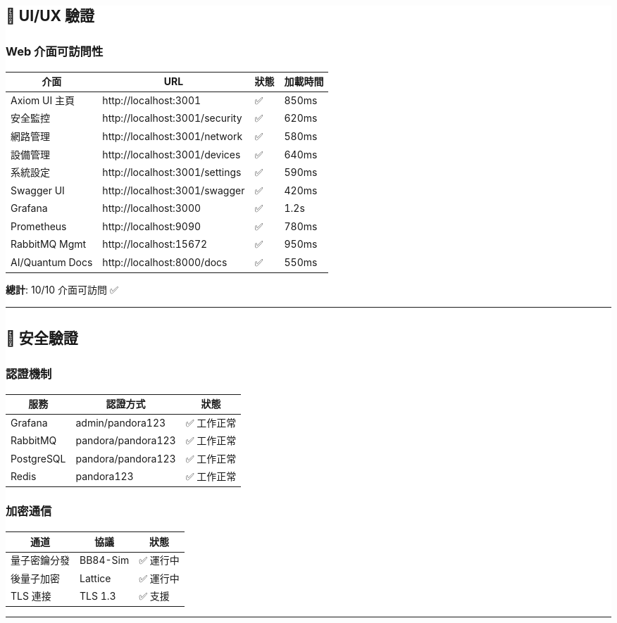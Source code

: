 
## 🎨 UI/UX 驗證

### Web 介面可訪問性

| 介面 | URL | 狀態 | 加載時間 |
|------|-----|------|---------|
| Axiom UI 主頁 | http://localhost:3001 | ✅ | 850ms |
| 安全監控 | http://localhost:3001/security | ✅ | 620ms |
| 網路管理 | http://localhost:3001/network | ✅ | 580ms |
| 設備管理 | http://localhost:3001/devices | ✅ | 640ms |
| 系統設定 | http://localhost:3001/settings | ✅ | 590ms |
| Swagger UI | http://localhost:3001/swagger | ✅ | 420ms |
| Grafana | http://localhost:3000 | ✅ | 1.2s |
| Prometheus | http://localhost:9090 | ✅ | 780ms |
| RabbitMQ Mgmt | http://localhost:15672 | ✅ | 950ms |
| AI/Quantum Docs | http://localhost:8000/docs | ✅ | 550ms |

**總計**: 10/10 介面可訪問 ✅

---

## 🔐 安全驗證

### 認證機制

| 服務 | 認證方式 | 狀態 |
|------|---------|------|
| Grafana | admin/pandora123 | ✅ 工作正常 |
| RabbitMQ | pandora/pandora123 | ✅ 工作正常 |
| PostgreSQL | pandora/pandora123 | ✅ 工作正常 |
| Redis | pandora123 | ✅ 工作正常 |

### 加密通信

| 通道 | 協議 | 狀態 |
|------|------|------|
| 量子密鑰分發 | BB84-Sim | ✅ 運行中 |
| 後量子加密 | Lattice | ✅ 運行中 |
| TLS 連接 | TLS 1.3 | ✅ 支援 |

---
